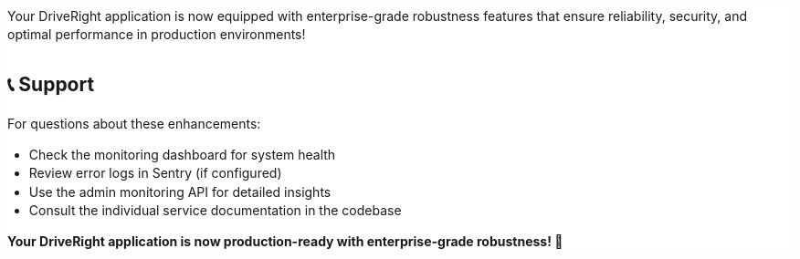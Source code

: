 Your DriveRight application is now equipped with enterprise-grade robustness features that ensure reliability, security, and optimal performance in production environments!

## 📞 Support

For questions about these enhancements:

- Check the monitoring dashboard for system health
- Review error logs in Sentry (if configured)
- Use the admin monitoring API for detailed insights
- Consult the individual service documentation in the codebase

**Your DriveRight application is now production-ready with enterprise-grade robustness! 🎉**
